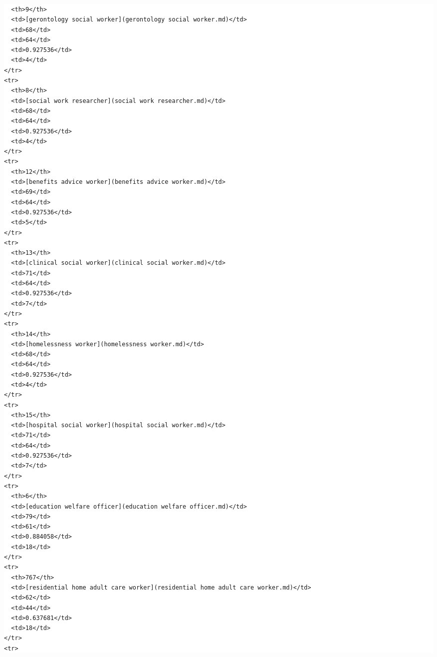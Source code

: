       <th>9</th>
      <td>[gerontology social worker](gerontology social worker.md)</td>
      <td>68</td>
      <td>64</td>
      <td>0.927536</td>
      <td>4</td>
    </tr>
    <tr>
      <th>8</th>
      <td>[social work researcher](social work researcher.md)</td>
      <td>68</td>
      <td>64</td>
      <td>0.927536</td>
      <td>4</td>
    </tr>
    <tr>
      <th>12</th>
      <td>[benefits advice worker](benefits advice worker.md)</td>
      <td>69</td>
      <td>64</td>
      <td>0.927536</td>
      <td>5</td>
    </tr>
    <tr>
      <th>13</th>
      <td>[clinical social worker](clinical social worker.md)</td>
      <td>71</td>
      <td>64</td>
      <td>0.927536</td>
      <td>7</td>
    </tr>
    <tr>
      <th>14</th>
      <td>[homelessness worker](homelessness worker.md)</td>
      <td>68</td>
      <td>64</td>
      <td>0.927536</td>
      <td>4</td>
    </tr>
    <tr>
      <th>15</th>
      <td>[hospital social worker](hospital social worker.md)</td>
      <td>71</td>
      <td>64</td>
      <td>0.927536</td>
      <td>7</td>
    </tr>
    <tr>
      <th>6</th>
      <td>[education welfare officer](education welfare officer.md)</td>
      <td>79</td>
      <td>61</td>
      <td>0.884058</td>
      <td>18</td>
    </tr>
    <tr>
      <th>767</th>
      <td>[residential home adult care worker](residential home adult care worker.md)</td>
      <td>62</td>
      <td>44</td>
      <td>0.637681</td>
      <td>18</td>
    </tr>
    <tr>